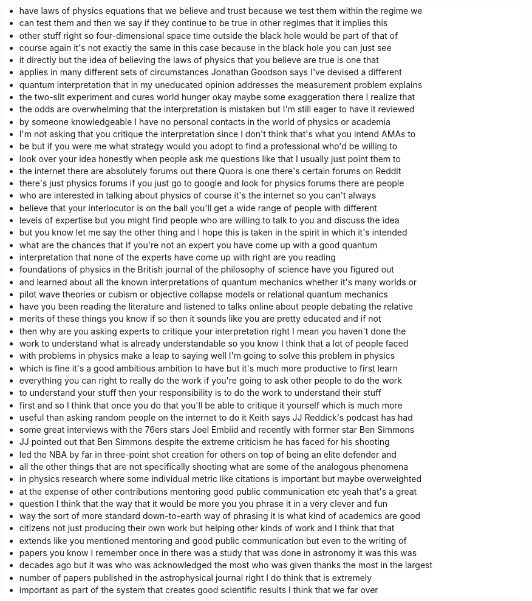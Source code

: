 *  have laws of physics equations that we believe and trust because we test them within the regime we
*  can test them and then we say if they continue to be true in other regimes that it implies this
*  other stuff right so four-dimensional space time outside the black hole would be part of that of
*  course again it's not exactly the same in this case because in the black hole you can just see
*  it directly but the idea of believing the laws of physics that you believe are true is one that
*  applies in many different sets of circumstances Jonathan Goodson says I've devised a different
*  quantum interpretation that in my uneducated opinion addresses the measurement problem explains
*  the two-slit experiment and cures world hunger okay maybe some exaggeration there I realize that
*  the odds are overwhelming that the interpretation is mistaken but I'm still eager to have it reviewed
*  by someone knowledgeable I have no personal contacts in the world of physics or academia
*  I'm not asking that you critique the interpretation since I don't think that's what you intend AMAs to
*  be but if you were me what strategy would you adopt to find a professional who'd be willing to
*  look over your idea honestly when people ask me questions like that I usually just point them to
*  the internet there are absolutely forums out there Quora is one there's certain forums on Reddit
*  there's just physics forums if you just go to google and look for physics forums there are people
*  who are interested in talking about physics of course it's the internet so you can't always
*  believe that your interlocutor is on the ball you'll get a wide range of people with different
*  levels of expertise but you might find people who are willing to talk to you and discuss the idea
*  but you know let me say the other thing and I hope this is taken in the spirit in which it's intended
*  what are the chances that if you're not an expert you have come up with a good quantum
*  interpretation that none of the experts have come up with right are you reading
*  foundations of physics in the British journal of the philosophy of science have you figured out
*  and learned about all the known interpretations of quantum mechanics whether it's many worlds or
*  pilot wave theories or cubism or objective collapse models or relational quantum mechanics
*  have you been reading the literature and listened to talks online about people debating the relative
*  merits of these things you know if so then it sounds like you are pretty educated and if not
*  then why are you asking experts to critique your interpretation right I mean you haven't done the
*  work to understand what is already understandable so you know I think that a lot of people faced
*  with problems in physics make a leap to saying well I'm going to solve this problem in physics
*  which is fine it's a good ambitious ambition to have but it's much more productive to first learn
*  everything you can right to really do the work if you're going to ask other people to do the work
*  to understand your stuff then your responsibility is to do the work to understand their stuff
*  first and so I think that once you do that you'll be able to critique it yourself which is much more
*  useful than asking random people on the internet to do it Keith says JJ Reddick's podcast has had
*  some great interviews with the 76ers stars Joel Embiid and recently with former star Ben Simmons
*  JJ pointed out that Ben Simmons despite the extreme criticism he has faced for his shooting
*  led the NBA by far in three-point shot creation for others on top of being an elite defender and
*  all the other things that are not specifically shooting what are some of the analogous phenomena
*  in physics research where some individual metric like citations is important but maybe overweighted
*  at the expense of other contributions mentoring good public communication etc yeah that's a great
*  question I think that the way that it would be more you you phrase it in a very clever and fun
*  way the sort of more standard down-to-earth way of phrasing it is what kind of academics are good
*  citizens not just producing their own work but helping other kinds of work and I think that that
*  extends like you mentioned mentoring and good public communication but even to the writing of
*  papers you know I remember once in there was a study that was done in astronomy it was this was
*  decades ago but it was who was acknowledged the most who was given thanks the most in the largest
*  number of papers published in the astrophysical journal right I do think that is extremely
*  important as part of the system that creates good scientific results I think that we far over